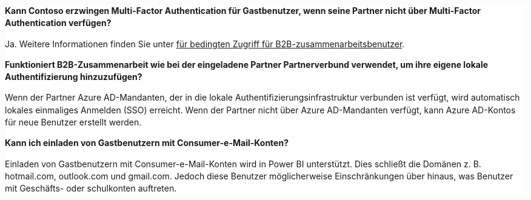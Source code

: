 **Kann Contoso erzwingen Multi-Factor Authentication für Gastbenutzer, wenn seine Partner nicht über Multi-Factor Authentication verfügen?**

Ja. Weitere Informationen finden Sie unter [für bedingten Zugriff für B2B-zusammenarbeitsbenutzer](https://docs.microsoft.com/azure/active-directory/active-directory-b2b-mfa-instructions).

**Funktioniert B2B-Zusammenarbeit wie bei der eingeladene Partner Partnerverbund verwendet, um ihre eigene lokale Authentifizierung hinzuzufügen?**

Wenn der Partner Azure AD-Mandanten, der in die lokale Authentifizierungsinfrastruktur verbunden ist verfügt, wird automatisch lokales einmaliges Anmelden (SSO) erreicht. Wenn der Partner nicht über Azure AD-Mandanten verfügt, kann Azure AD-Kontos für neue Benutzer erstellt werden.

**Kann ich einladen von Gastbenutzern mit Consumer-e-Mail-Konten?**

Einladen von Gastbenutzern mit Consumer-e-Mail-Konten wird in Power BI unterstützt. Dies schließt die Domänen z. B. hotmail.com, outlook.com und gmail.com. Jedoch diese Benutzer möglicherweise Einschränkungen über hinaus, was Benutzer mit Geschäfts- oder schulkonten auftreten.
